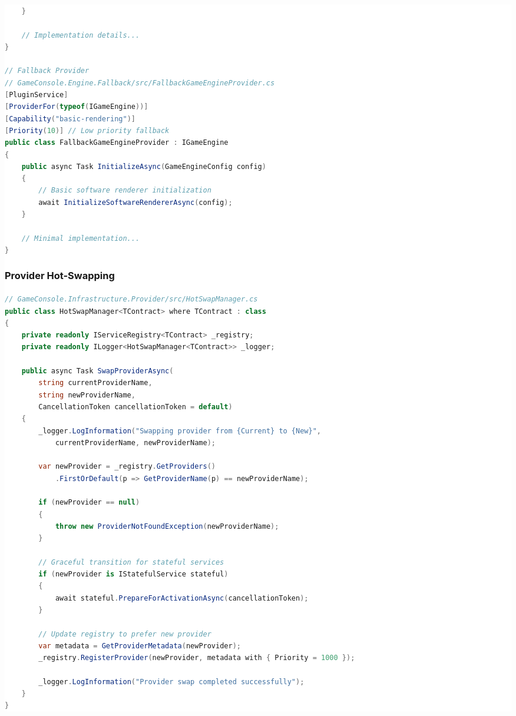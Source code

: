 ```csharp
    }

    // Implementation details...
}

// Fallback Provider
// GameConsole.Engine.Fallback/src/FallbackGameEngineProvider.cs
[PluginService]
[ProviderFor(typeof(IGameEngine))]
[Capability("basic-rendering")]
[Priority(10)] // Low priority fallback
public class FallbackGameEngineProvider : IGameEngine
{
    public async Task InitializeAsync(GameEngineConfig config)
    {
        // Basic software renderer initialization
        await InitializeSoftwareRendererAsync(config);
    }

    // Minimal implementation...
}
```

### Provider Hot-Swapping

```csharp
// GameConsole.Infrastructure.Provider/src/HotSwapManager.cs
public class HotSwapManager<TContract> where TContract : class
{
    private readonly IServiceRegistry<TContract> _registry;
    private readonly ILogger<HotSwapManager<TContract>> _logger;

    public async Task SwapProviderAsync(
        string currentProviderName,
        string newProviderName,
        CancellationToken cancellationToken = default)
    {
        _logger.LogInformation("Swapping provider from {Current} to {New}",
            currentProviderName, newProviderName);

        var newProvider = _registry.GetProviders()
            .FirstOrDefault(p => GetProviderName(p) == newProviderName);

        if (newProvider == null)
        {
            throw new ProviderNotFoundException(newProviderName);
        }

        // Graceful transition for stateful services
        if (newProvider is IStatefulService stateful)
        {
            await stateful.PrepareForActivationAsync(cancellationToken);
        }

        // Update registry to prefer new provider
        var metadata = GetProviderMetadata(newProvider);
        _registry.RegisterProvider(newProvider, metadata with { Priority = 1000 });

        _logger.LogInformation("Provider swap completed successfully");
    }
}
```
